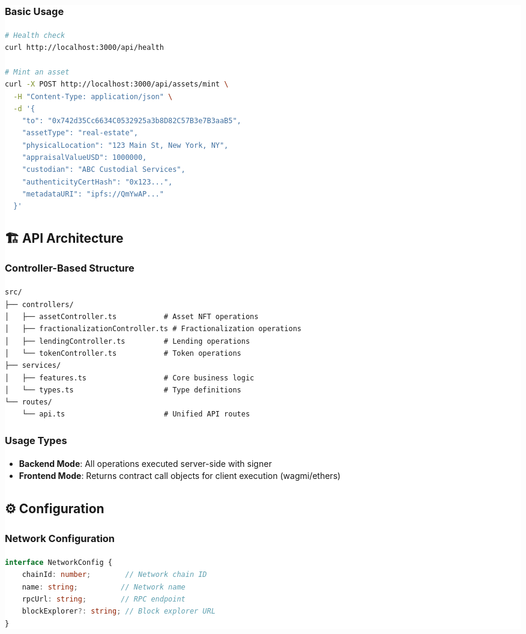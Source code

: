### Basic Usage

```bash
# Health check
curl http://localhost:3000/api/health

# Mint an asset
curl -X POST http://localhost:3000/api/assets/mint \
  -H "Content-Type: application/json" \
  -d '{
    "to": "0x742d35Cc6634C0532925a3b8D82C57B3e7B3aaB5",
    "assetType": "real-estate",
    "physicalLocation": "123 Main St, New York, NY",
    "appraisalValueUSD": 1000000,
    "custodian": "ABC Custodial Services",
    "authenticityCertHash": "0x123...",
    "metadataURI": "ipfs://QmYwAP..."
  }'
```

## 🏗️ API Architecture

### Controller-Based Structure

```
src/
├── controllers/
│   ├── assetController.ts           # Asset NFT operations
│   ├── fractionalizationController.ts # Fractionalization operations
│   ├── lendingController.ts         # Lending operations
│   └── tokenController.ts           # Token operations
├── services/
│   ├── features.ts                  # Core business logic
│   └── types.ts                     # Type definitions
└── routes/
    └── api.ts                       # Unified API routes
```

### Usage Types

- **Backend Mode**: All operations executed server-side with signer
- **Frontend Mode**: Returns contract call objects for client execution (wagmi/ethers)

## ⚙️ Configuration

### Network Configuration

```typescript
interface NetworkConfig {
    chainId: number;        // Network chain ID
    name: string;          // Network name
    rpcUrl: string;        // RPC endpoint
    blockExplorer?: string; // Block explorer URL
}
```
